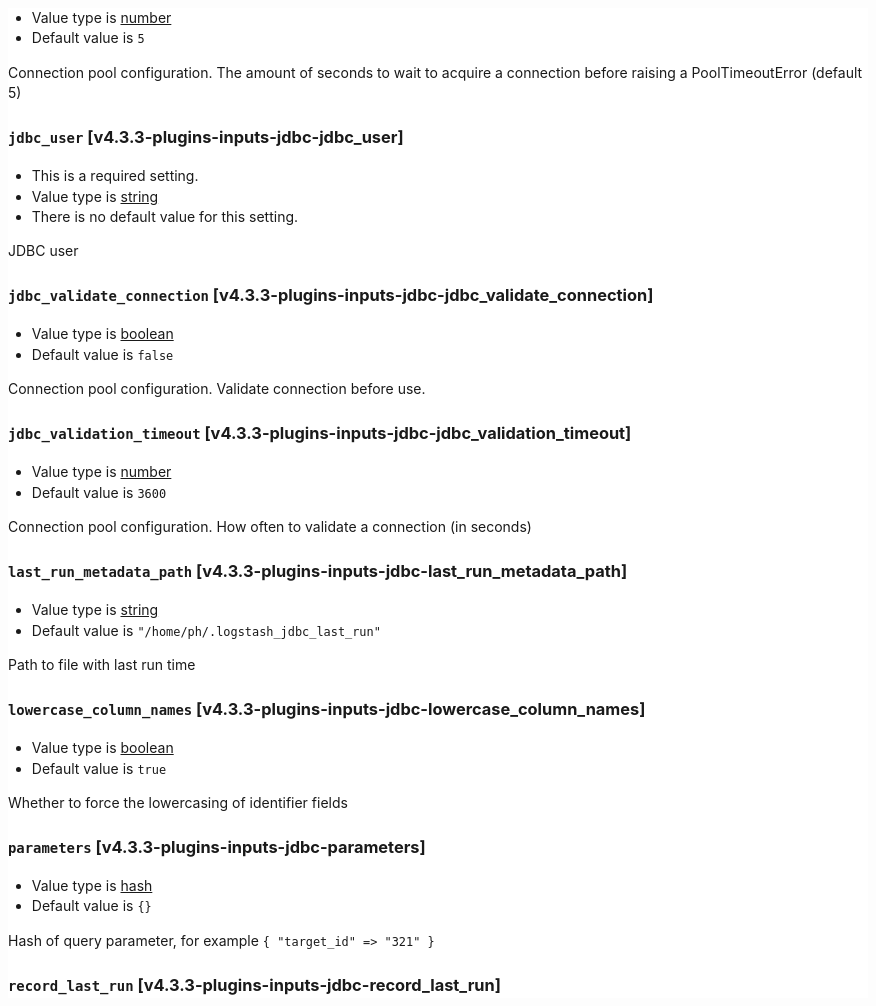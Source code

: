 * Value type is [number](/lsr/value-types.md#number)
* Default value is `5`

Connection pool configuration. The amount of seconds to wait to acquire a connection before raising a PoolTimeoutError (default 5)

### `jdbc_user` [v4.3.3-plugins-inputs-jdbc-jdbc_user]

* This is a required setting.
* Value type is [string](/lsr/value-types.md#string)
* There is no default value for this setting.

JDBC user

### `jdbc_validate_connection` [v4.3.3-plugins-inputs-jdbc-jdbc_validate_connection]

* Value type is [boolean](/lsr/value-types.md#boolean)
* Default value is `false`

Connection pool configuration. Validate connection before use.

### `jdbc_validation_timeout` [v4.3.3-plugins-inputs-jdbc-jdbc_validation_timeout]

* Value type is [number](/lsr/value-types.md#number)
* Default value is `3600`

Connection pool configuration. How often to validate a connection (in seconds)

### `last_run_metadata_path` [v4.3.3-plugins-inputs-jdbc-last_run_metadata_path]

* Value type is [string](/lsr/value-types.md#string)
* Default value is `"/home/ph/.logstash_jdbc_last_run"`

Path to file with last run time

### `lowercase_column_names` [v4.3.3-plugins-inputs-jdbc-lowercase_column_names]

* Value type is [boolean](/lsr/value-types.md#boolean)
* Default value is `true`

Whether to force the lowercasing of identifier fields

### `parameters` [v4.3.3-plugins-inputs-jdbc-parameters]

* Value type is [hash](/lsr/value-types.md#hash)
* Default value is `{}`

Hash of query parameter, for example `{ "target_id" => "321" }`

### `record_last_run` [v4.3.3-plugins-inputs-jdbc-record_last_run]
